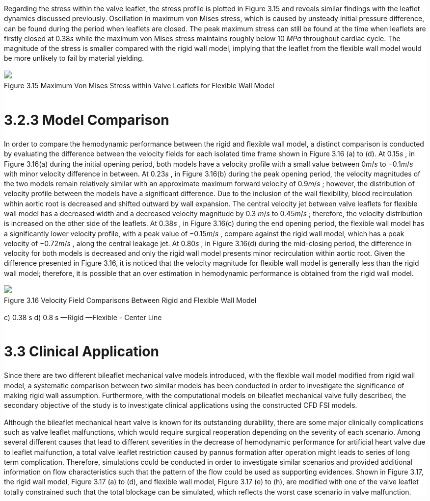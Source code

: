 Regarding the stress within the valve leaflet, the stress profile is plotted in Figure 3.15 and reveals similar findings with the leaflet dynamics discussed previously. Oscillation in maximum von Mises stress, which is caused by unsteady initial pressure difference, can be found during the period when leaflets are closed. The peak maximum stress can still be found at the time when leaflets are firstly closed at $0.38s$ while the maximum von Mises stress maintains roughly below $10\:M P a$ throughout cardiac cycle. The magnitude of the stress is smaller compared with the rigid wall model, implying that the leaflet from the flexible wall model would be more unlikely to fail by material yielding.  

![](images/3cb753b067ed2aaafbc7b3927f3d1c61f0b2c2e4de6e1315028104d26b3d78f4.jpg)  
Figure 3.15 Maximum Von Mises Stress within Valve Leaflets for Flexible Wall Model  

# 3.2.3 Model Comparison  

In order to compare the hemodynamic performance between the rigid and flexible wall model, a distinct comparison is conducted by evaluating the difference between the velocity fields for each isolated time frame shown in Figure 3.16 (a) to (d). At $0.15s$ , in Figure 3.16(a) during the initial opening period, both models have a velocity profile with a small value between $0m/s$ to $-0.1m/s$ with minor velocity difference in between. At $0.23s$ , in Figure 3.16(b) during the peak opening period, the velocity magnitudes of the two models remain relatively similar with an approximate maximum forward velocity of $0.9m/s$ ; however, the distribution of velocity profile between the models have a significant difference. Due to the inclusion of the wall flexibility, blood recirculation within aortic root is decreased and shifted outward by wall expansion. The central velocity jet between valve leaflets for flexible wall model has a decreased width and a decreased velocity magnitude by $0.3~m/s$ to $0.45m/s$ ; therefore, the velocity distribution is increased on the other side of the leaflets. At $0.38s$ , in Figure 3.16(c) during the end opening period, the flexible wall model has a significantly lower velocity profile, with a peak value of $-0.15m/s$ , compare against the rigid wall model, which has a peak velocity of $-0.72m/s$ , along the central leakage jet. At $0.80s$ , in Figure 3.16(d) during the mid-closing period, the difference in velocity for both models is decreased and only the rigid wall model presents minor recirculation within aortic root. Given the difference presented in Figure 3.16, it is noticed that the velocity magnitude for flexible wall model is generally less than the rigid wall model; therefore, it is possible that an over estimation in hemodynamic performance is obtained from the rigid wall model.  

![](images/e8ee135b7ff20d937dca4f5529357b096e1bd116d9a87b4a19e8fea4a052a923.jpg)  
Figure 3.16 Velocity Field Comparisons Between Rigid and Flexible Wall Model  

c) 0.38 s d) 0.8 s —Rigid —Flexible - Center Line  

# 3.3 Clinical Application  

Since there are two different bileaflet mechanical valve models introduced, with the flexible wall model modified from rigid wall model, a systematic comparison between two similar models has been conducted in order to investigate the significance of making rigid wall assumption. Furthermore, with the computational models on bileaflet mechanical valve fully described, the secondary objective of the study is to investigate clinical applications using the constructed CFD FSI models.  

Although the bileaflet mechanical heart valve is known for its outstanding durability, there are some major clinically complications such as valve leaflet malfunctions, which would require surgical reoperation depending on the severity of each scenario. Among several different causes that lead to different severities in the decrease of hemodynamic performance for artificial heart valve due to leaflet malfunction, a total valve leaflet restriction caused by pannus formation after operation might leads to series of long term complication. Therefore, simulations could be conducted in order to investigate similar scenarios and provided additional information on flow characteristics such that the pattern of the flow could be used as supporting evidences. Shown in Figure 3.17, the rigid wall model, Figure 3.17 (a) to (d), and flexible wall model, Figure 3.17 (e) to (h), are modified with one of the valve leaflet totally constrained such that the total blockage can be simulated, which reflects the worst case scenario in valve malfunction.  
